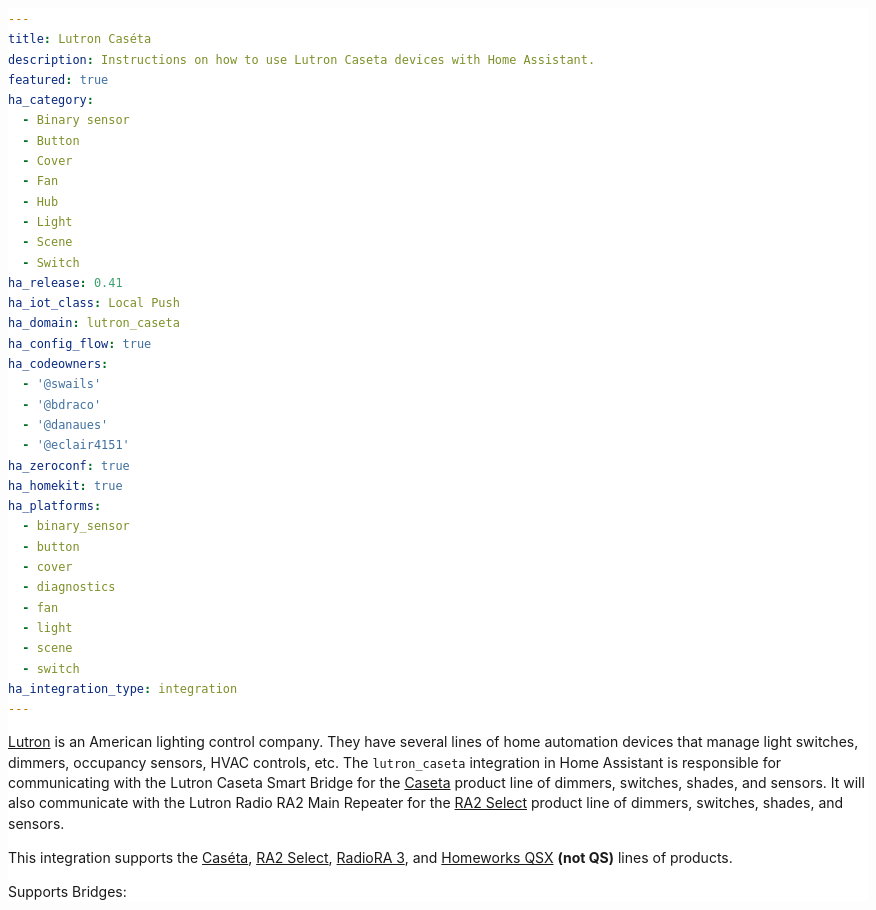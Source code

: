 ```yaml
---
title: Lutron Caséta
description: Instructions on how to use Lutron Caseta devices with Home Assistant.
featured: true
ha_category:
  - Binary sensor
  - Button
  - Cover
  - Fan
  - Hub
  - Light
  - Scene
  - Switch
ha_release: 0.41
ha_iot_class: Local Push
ha_domain: lutron_caseta
ha_config_flow: true
ha_codeowners:
  - '@swails'
  - '@bdraco'
  - '@danaues'
  - '@eclair4151'
ha_zeroconf: true
ha_homekit: true
ha_platforms:
  - binary_sensor
  - button
  - cover
  - diagnostics
  - fan
  - light
  - scene
  - switch
ha_integration_type: integration
---
```


[Lutron](http://www.lutron.com/) is an American lighting control company. They have several lines of home automation devices that manage light switches, dimmers, occupancy sensors, HVAC controls, etc. The `lutron_caseta` integration in Home Assistant is responsible for communicating with the Lutron Caseta Smart Bridge for the [Caseta](https://www.casetawireless.com/) product line of dimmers, switches, shades, and sensors. It will also communicate with the Lutron Radio RA2 Main Repeater for the [RA2 Select](http://www.lutron.com/en-US/Products/Pages/WholeHomeSystems/RA2Select/Overview.aspx) product line of dimmers, switches, shades, and sensors.

This integration supports the [Caséta](https://www.casetawireless.com/), [RA2 Select](https://www.lutron.com/en-US/Products/Pages/WholeHomeSystems/RA2Select/Overview.aspx), [RadioRA 3](https://radiora3.lutron.com/), and [Homeworks QSX](https://www.lutron.com/en-US/Products/Pages/WholeHomeSystems/Homeworks/Overview.aspx) **(not QS)** lines of products. 

Supports Bridges:
